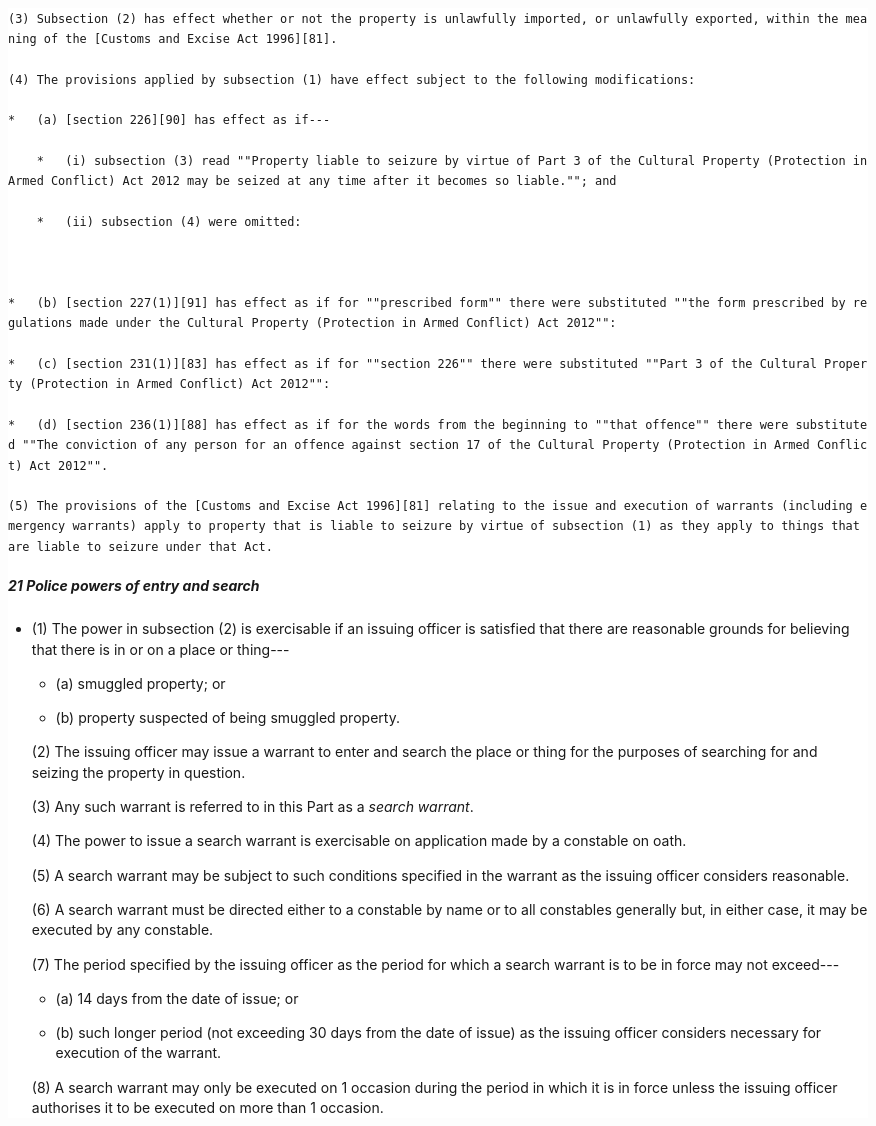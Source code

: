     (3) Subsection (2) has effect whether or not the property is unlawfully imported, or unlawfully exported, within the meaning of the [Customs and Excise Act 1996][81].
    
    (4) The provisions applied by subsection (1) have effect subject to the following modifications:
        
    *   (a) [section 226][90] has effect as if---
            
        *   (i) subsection (3) read ""Property liable to seizure by virtue of Part 3 of the Cultural Property (Protection in Armed Conflict) Act 2012 may be seized at any time after it becomes so liable.""; and
        
        *   (ii) subsection (4) were omitted:
        
        
    
    *   (b) [section 227(1)][91] has effect as if for ""prescribed form"" there were substituted ""the form prescribed by regulations made under the Cultural Property (Protection in Armed Conflict) Act 2012"":
    
    *   (c) [section 231(1)][83] has effect as if for ""section 226"" there were substituted ""Part 3 of the Cultural Property (Protection in Armed Conflict) Act 2012"":
    
    *   (d) [section 236(1)][88] has effect as if for the words from the beginning to ""that offence"" there were substituted ""The conviction of any person for an offence against section 17 of the Cultural Property (Protection in Armed Conflict) Act 2012"".
    
    (5) The provisions of the [Customs and Excise Act 1996][81] relating to the issue and execution of warrants (including emergency warrants) apply to property that is liable to seizure by virtue of subsection (1) as they apply to things that are liable to seizure under that Act.

##### 21 Police powers of entry and search
    
*   (1) The power in subsection (2) is exercisable if an issuing officer is satisfied that there are reasonable grounds for believing that there is in or on a place or thing---
        
    *   (a) smuggled property; or
    
    *   (b) property suspected of being smuggled property.
    
    (2) The issuing officer may issue a warrant to enter and search the place or thing for the purposes of searching for and seizing the property in question.
    
    (3) Any such warrant is referred to in this Part as a _search warrant_.
    
    (4) The power to issue a search warrant is exercisable on application made by a constable on oath.
    
    (5) A search warrant may be subject to such conditions specified in the warrant as the issuing officer considers reasonable.
    
    (6) A search warrant must be directed either to a constable by name or to all constables generally but, in either case, it may be executed by any constable.
    
    (7) The period specified by the issuing officer as the period for which a search warrant is to be in force may not exceed---
        
    *   (a) 14 days from the date of issue; or
    
    *   (b) such longer period (not exceeding 30 days from the date of issue) as the issuing officer considers necessary for execution of the warrant.
    
    (8) A search warrant may only be executed on 1 occasion during the period in which it is in force unless the issuing officer authorises it to be executed on more than 1 occasion.
    
